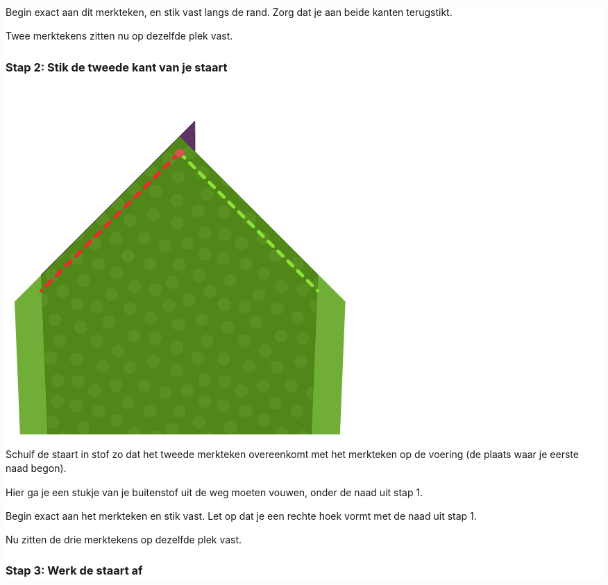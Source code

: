 Begin exact aan dit merkteken, en stik vast langs de rand. Zorg dat je aan beide kanten terugstikt.

Twee merktekens zitten nu op dezelfde plek vast.

### Stap 2: Stik de tweede kant van je staart

![Stik de tweede kant van je staart](step02.png)

Schuif de staart in stof zo dat het tweede merkteken overeenkomt met het merkteken op de voering (de plaats waar je eerste naad begon).

Hier ga je een stukje van je buitenstof uit de weg moeten vouwen, onder de naad uit stap 1.

Begin exact aan het merkteken en stik vast. Let op dat je een rechte hoek vormt met de naad uit stap 1.

Nu zitten de drie merktekens op dezelfde plek vast.

### Stap 3: Werk de staart af
